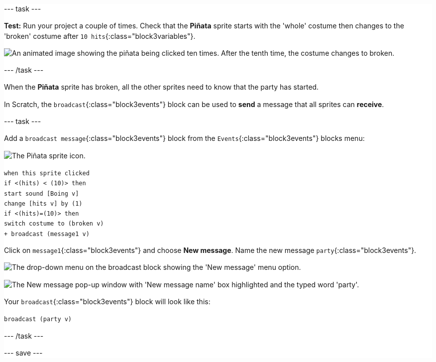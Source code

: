 --- task ---

**Test:** Run your project a couple of times. Check that the **Piñata** sprite starts with the 'whole' costume then changes to the 'broken' costume after `10 hits`{:class="block3variables"}.  

![An animated image showing the piñata being clicked ten times. After the tenth time, the costume changes to broken.](images/break-pinata.gif)

--- /task ---

When the **Piñata** sprite has broken, all the other sprites need to know that the party has started.

In Scratch, the `broadcast`{:class="block3events"} block can be used to **send** a message that all sprites can **receive**.

--- task ---

Add a `broadcast message`{:class="block3events"} block from the `Events`{:class="block3events"} blocks menu:

![The Piñata sprite icon.](images/pinata-sprite.png)

```blocks3
when this sprite clicked
if <(hits) < (10)> then
start sound [Boing v]
change [hits v] by (1)
if <(hits)=(10)> then
switch costume to (broken v)
+ broadcast (message1 v)
```

Click on `message1`{:class="block3events"} and choose **New message**. Name the new message `party`{:class="block3events"}.

![The drop-down menu on the broadcast block showing the 'New message' menu option.](images/new-message.png)

![The New message pop-up window with 'New message name' box highlighted and the typed word 'party'.](images/party-message.png)

Your `broadcast`{:class="block3events"} block will look like this:

```blocks3
broadcast (party v)
```

--- /task ---

--- save ---

